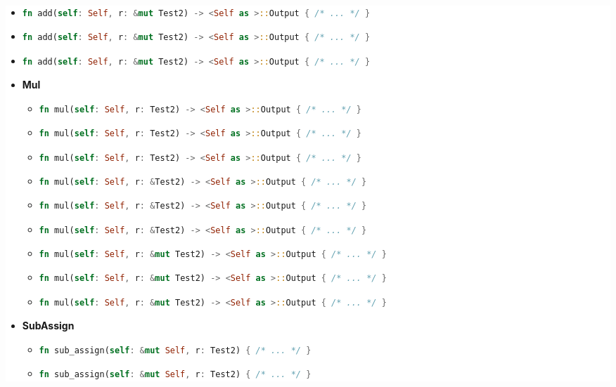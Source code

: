   - ```rust
    fn add(self: Self, r: &mut Test2) -> <Self as >::Output { /* ... */ }
    ```

  - ```rust
    fn add(self: Self, r: &mut Test2) -> <Self as >::Output { /* ... */ }
    ```

  - ```rust
    fn add(self: Self, r: &mut Test2) -> <Self as >::Output { /* ... */ }
    ```

- **Mul**
  - ```rust
    fn mul(self: Self, r: Test2) -> <Self as >::Output { /* ... */ }
    ```

  - ```rust
    fn mul(self: Self, r: Test2) -> <Self as >::Output { /* ... */ }
    ```

  - ```rust
    fn mul(self: Self, r: Test2) -> <Self as >::Output { /* ... */ }
    ```

  - ```rust
    fn mul(self: Self, r: &Test2) -> <Self as >::Output { /* ... */ }
    ```

  - ```rust
    fn mul(self: Self, r: &Test2) -> <Self as >::Output { /* ... */ }
    ```

  - ```rust
    fn mul(self: Self, r: &Test2) -> <Self as >::Output { /* ... */ }
    ```

  - ```rust
    fn mul(self: Self, r: &mut Test2) -> <Self as >::Output { /* ... */ }
    ```

  - ```rust
    fn mul(self: Self, r: &mut Test2) -> <Self as >::Output { /* ... */ }
    ```

  - ```rust
    fn mul(self: Self, r: &mut Test2) -> <Self as >::Output { /* ... */ }
    ```

- **SubAssign**
  - ```rust
    fn sub_assign(self: &mut Self, r: Test2) { /* ... */ }
    ```

  - ```rust
    fn sub_assign(self: &mut Self, r: Test2) { /* ... */ }
    ```
